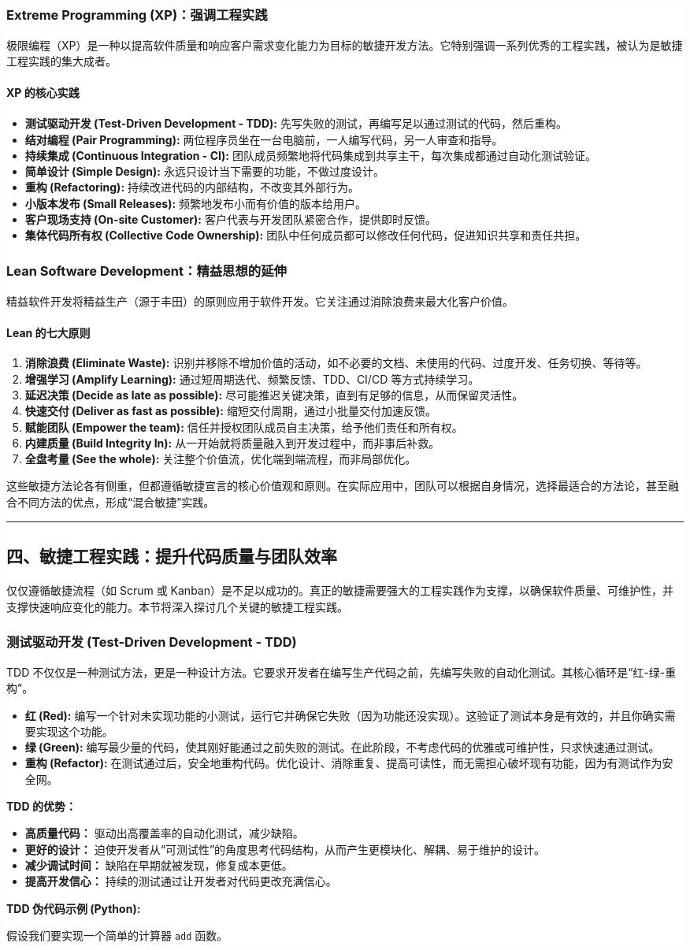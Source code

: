 ### Extreme Programming (XP)：强调工程实践

极限编程（XP）是一种以提高软件质量和响应客户需求变化能力为目标的敏捷开发方法。它特别强调一系列优秀的工程实践，被认为是敏捷工程实践的集大成者。

#### XP 的核心实践

*   **测试驱动开发 (Test-Driven Development - TDD):** 先写失败的测试，再编写足以通过测试的代码，然后重构。
*   **结对编程 (Pair Programming):** 两位程序员坐在一台电脑前，一人编写代码，另一人审查和指导。
*   **持续集成 (Continuous Integration - CI):** 团队成员频繁地将代码集成到共享主干，每次集成都通过自动化测试验证。
*   **简单设计 (Simple Design):** 永远只设计当下需要的功能，不做过度设计。
*   **重构 (Refactoring):** 持续改进代码的内部结构，不改变其外部行为。
*   **小版本发布 (Small Releases):** 频繁地发布小而有价值的版本给用户。
*   **客户现场支持 (On-site Customer):** 客户代表与开发团队紧密合作，提供即时反馈。
*   **集体代码所有权 (Collective Code Ownership):** 团队中任何成员都可以修改任何代码，促进知识共享和责任共担。

### Lean Software Development：精益思想的延伸

精益软件开发将精益生产（源于丰田）的原则应用于软件开发。它关注通过消除浪费来最大化客户价值。

#### Lean 的七大原则

1.  **消除浪费 (Eliminate Waste):** 识别并移除不增加价值的活动，如不必要的文档、未使用的代码、过度开发、任务切换、等待等。
2.  **增强学习 (Amplify Learning):** 通过短周期迭代、频繁反馈、TDD、CI/CD 等方式持续学习。
3.  **延迟决策 (Decide as late as possible):** 尽可能推迟关键决策，直到有足够的信息，从而保留灵活性。
4.  **快速交付 (Deliver as fast as possible):** 缩短交付周期，通过小批量交付加速反馈。
5.  **赋能团队 (Empower the team):** 信任并授权团队成员自主决策，给予他们责任和所有权。
6.  **内建质量 (Build Integrity In):** 从一开始就将质量融入到开发过程中，而非事后补救。
7.  **全盘考量 (See the whole):** 关注整个价值流，优化端到端流程，而非局部优化。

这些敏捷方法论各有侧重，但都遵循敏捷宣言的核心价值观和原则。在实际应用中，团队可以根据自身情况，选择最适合的方法论，甚至融合不同方法的优点，形成“混合敏捷”实践。

---

## 四、敏捷工程实践：提升代码质量与团队效率

仅仅遵循敏捷流程（如 Scrum 或 Kanban）是不足以成功的。真正的敏捷需要强大的工程实践作为支撑，以确保软件质量、可维护性，并支撑快速响应变化的能力。本节将深入探讨几个关键的敏捷工程实践。

### 测试驱动开发 (Test-Driven Development - TDD)

TDD 不仅仅是一种测试方法，更是一种设计方法。它要求开发者在编写生产代码之前，先编写失败的自动化测试。其核心循环是“红-绿-重构”。

*   **红 (Red):** 编写一个针对未实现功能的小测试，运行它并确保它失败（因为功能还没实现）。这验证了测试本身是有效的，并且你确实需要实现这个功能。
*   **绿 (Green):** 编写最少量的代码，使其刚好能通过之前失败的测试。在此阶段，不考虑代码的优雅或可维护性，只求快速通过测试。
*   **重构 (Refactor):** 在测试通过后，安全地重构代码。优化设计、消除重复、提高可读性，而无需担心破坏现有功能，因为有测试作为安全网。

**TDD 的优势：**
*   **高质量代码：** 驱动出高覆盖率的自动化测试，减少缺陷。
*   **更好的设计：** 迫使开发者从“可测试性”的角度思考代码结构，从而产生更模块化、解耦、易于维护的设计。
*   **减少调试时间：** 缺陷在早期就被发现，修复成本更低。
*   **提高开发信心：** 持续的测试通过让开发者对代码更改充满信心。

**TDD 伪代码示例 (Python):**

假设我们要实现一个简单的计算器 `add` 函数。
